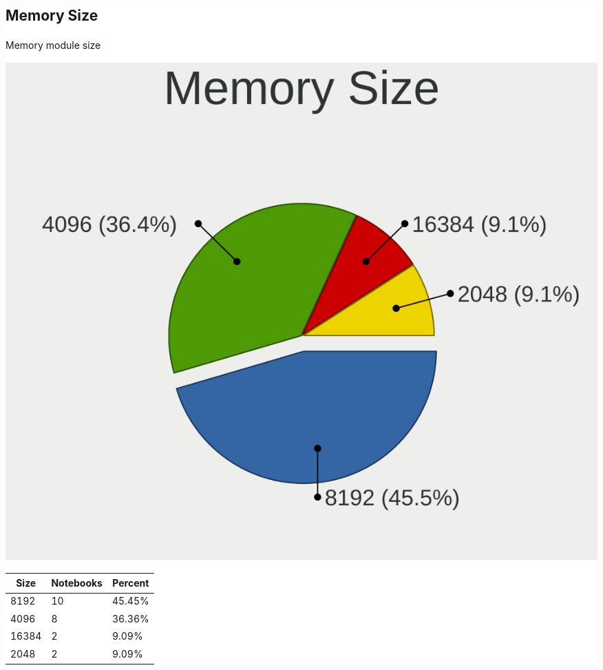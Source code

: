 Memory Size
-----------

Memory module size

![Memory Size](./images/pie_chart/memory_size.svg)


| Size  | Notebooks | Percent |
|-------|-----------|---------|
| 8192  | 10        | 45.45%  |
| 4096  | 8         | 36.36%  |
| 16384 | 2         | 9.09%   |
| 2048  | 2         | 9.09%   |

